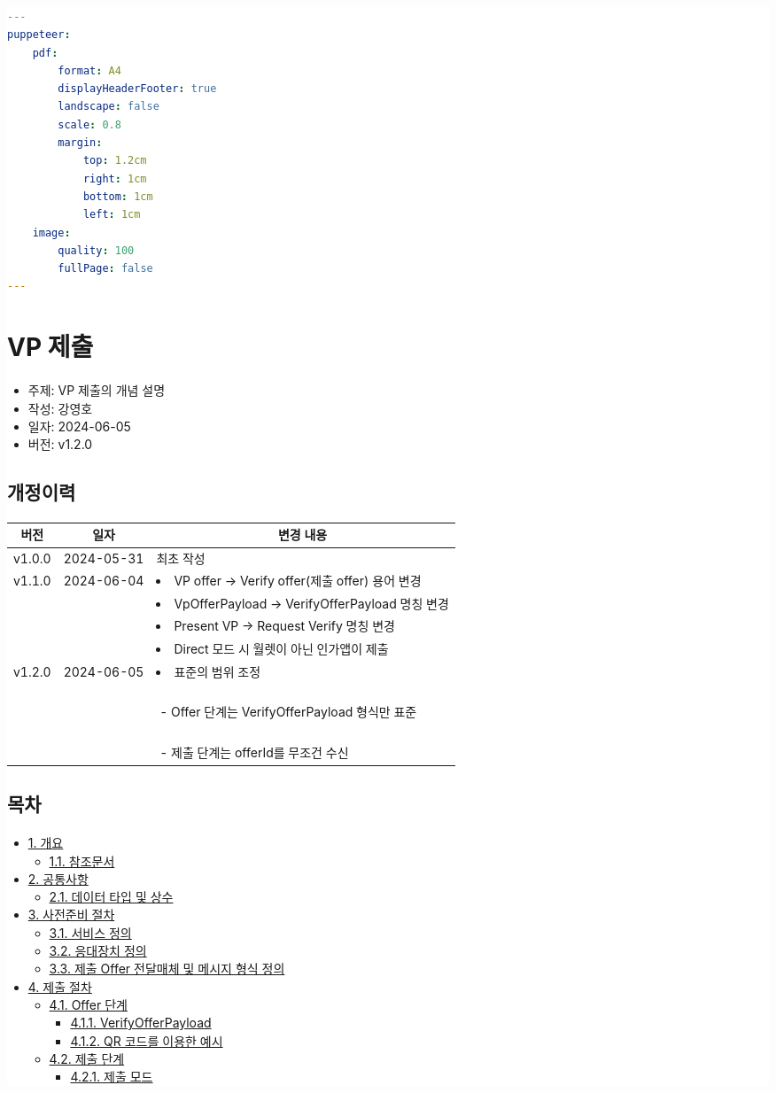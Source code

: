 ```yaml
---
puppeteer:
    pdf:
        format: A4
        displayHeaderFooter: true
        landscape: false
        scale: 0.8
        margin:
            top: 1.2cm
            right: 1cm
            bottom: 1cm
            left: 1cm
    image:
        quality: 100
        fullPage: false
---
```


VP 제출
==

- 주제: VP 제출의 개념 설명
- 작성: 강영호
- 일자: 2024-06-05
- 버전: v1.2.0

개정이력
---

| 버전   | 일자       | 변경 내용                                               |
| ------ | ---------- | ------------------------------------------------------- |
| v1.0.0 | 2024-05-31 | 최초 작성                                               |
| v1.1.0 | 2024-06-04 | <li>VP offer → Verify offer(제출 offer) 용어 변경       |\
|        |            | <li>VpOfferPayload → VerifyOfferPayload 명칭 변경       |\
|        |            | <li>Present VP → Request Verify 명칭 변경               |\
|        |            | <li>Direct 모드 시 월렛이 아닌 인가앱이 제출            |
| v1.2.0 | 2024-06-05 | <li>표준의 범위 조정                                    |\
|        |            | <br>&nbsp;- Offer 단계는 VerifyOfferPayload 형식만 표준 |\
|        |            | <br>&nbsp;- 제출 단계는 offerId를 무조건 수신           |


목차
---



- [1. 개요](#1-개요)
    - [1.1. 참조문서](#11-참조문서)
- [2. 공통사항](#2-공통사항)
    - [2.1. 데이터 타입 및 상수](#21-데이터-타입-및-상수)
- [3. 사전준비 절차](#3-사전준비-절차)
    - [3.1. 서비스 정의](#31-서비스-정의)
    - [3.2. 응대장치 정의](#32-응대장치-정의)
    - [3.3. 제출 Offer 전달매체 및 메시지 형식 정의](#33-제출-offer-전달매체-및-메시지-형식-정의)
- [4. 제출 절차](#4-제출-절차)
    - [4.1. Offer 단계](#41-offer-단계)
      - [4.1.1. VerifyOfferPayload](#411-verifyofferpayload)
      - [4.1.2. QR 코드를 이용한 예시](#412-qr-코드를-이용한-예시)
    - [4.2. 제출 단계](#42-제출-단계)
      - [4.2.1. 제출 모드](#421-제출-모드)